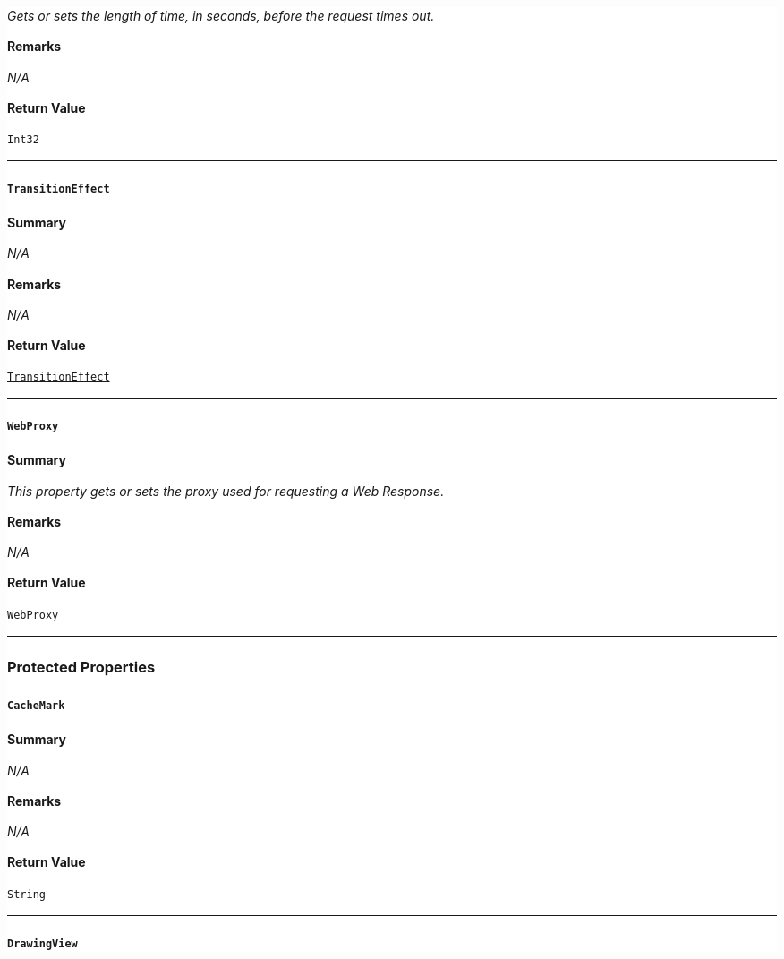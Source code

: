   *Gets or sets the length of time, in seconds, before the request times out.*

**Remarks**

   *N/A*

**Return Value**

`Int32`

---
#### `TransitionEffect`

**Summary**

   *N/A*

**Remarks**

   *N/A*

**Return Value**

[`TransitionEffect`](ThinkGeo.UI.iOS.TransitionEffect.md)

---
#### `WebProxy`

**Summary**

   *This property gets or sets the proxy used for requesting a Web Response.*

**Remarks**

   *N/A*

**Return Value**

`WebProxy`

---

### Protected Properties

#### `CacheMark`

**Summary**

   *N/A*

**Remarks**

   *N/A*

**Return Value**

`String`

---
#### `DrawingView`
